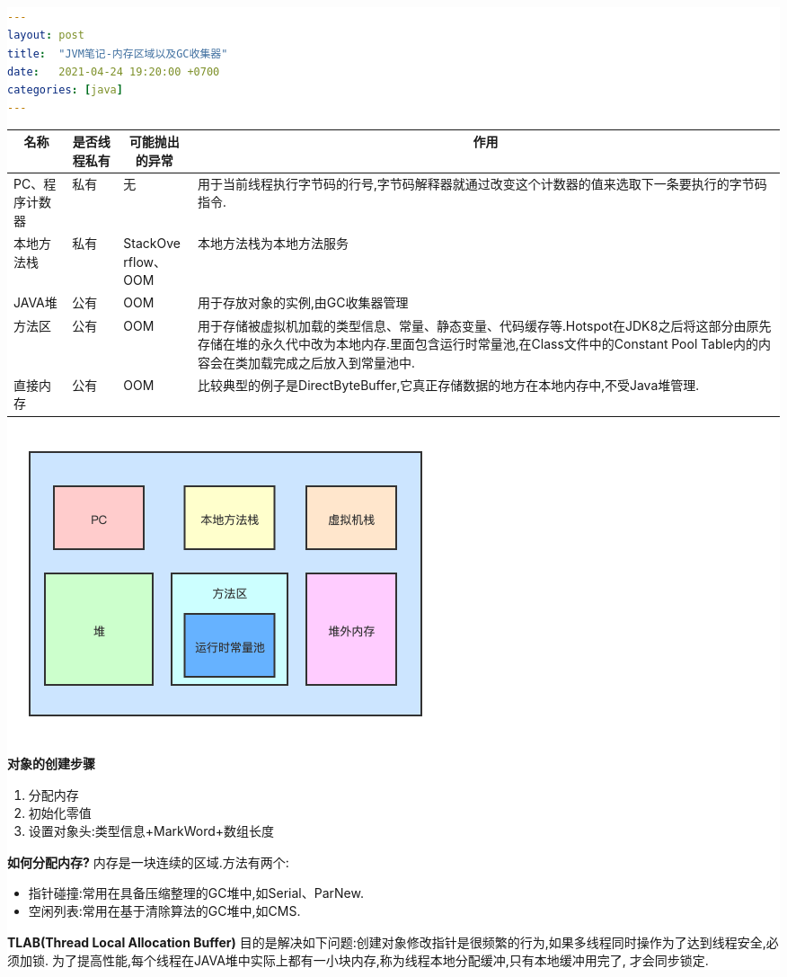 ```yaml
---
layout: post
title:  "JVM笔记-内存区域以及GC收集器"
date:   2021-04-24 19:20:00 +0700
categories: [java]
---
```


|名称|是否线程私有|可能抛出的异常|作用|  
|-------|-------|-----|--------------|  
|PC、程序计数器|私有|无|用于当前线程执行字节码的行号,字节码解释器就通过改变这个计数器的值来选取下一条要执行的字节码指令.  |  
|本地方法栈|私有|StackOverflow、OOM|本地方法栈为本地方法服务|  
|JAVA堆|公有|OOM|用于存放对象的实例,由GC收集器管理  |  
|方法区|公有|OOM|用于存储被虚拟机加载的类型信息、常量、静态变量、代码缓存等.Hotspot在JDK8之后将这部分由原先存储在堆的永久代中改为本地内存.里面包含运行时常量池,在Class文件中的Constant Pool Table内的内容会在类加载完成之后放入到常量池中.  |  
|直接内存|公有|OOM|比较典型的例子是DirectByteBuffer,它真正存储数据的地方在本地内存中,不受Java堆管理.  |  


![avatar](/static/img/JVM-运行时内存.png)


**对象的创建步骤**  
1. 分配内存
2. 初始化零值
3. 设置对象头:类型信息+MarkWord+数组长度

**如何分配内存?**
内存是一块连续的区域.方法有两个:  
- 指针碰撞:常用在具备压缩整理的GC堆中,如Serial、ParNew.
- 空闲列表:常用在基于清除算法的GC堆中,如CMS.

**TLAB(Thread Local Allocation Buffer)**
目的是解决如下问题:创建对象修改指针是很频繁的行为,如果多线程同时操作为了达到线程安全,必须加锁.
为了提高性能,每个线程在JAVA堆中实际上都有一小块内存,称为线程本地分配缓冲,只有本地缓冲用完了,
才会同步锁定.
